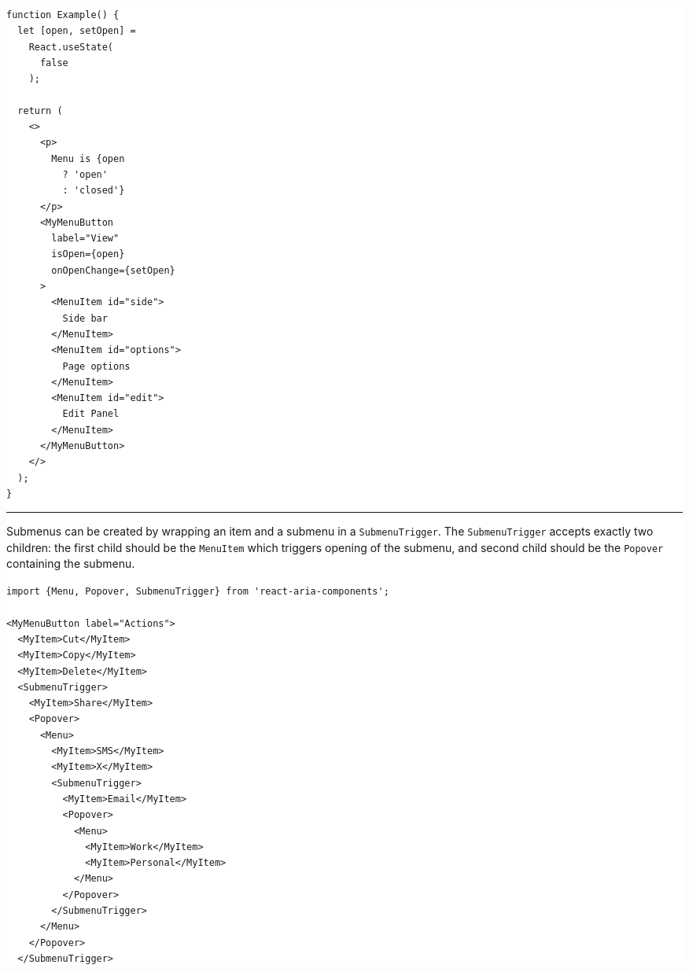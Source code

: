 ```
function Example() {
  let [open, setOpen] =
    React.useState(
      false
    );

  return (
    <>
      <p>
        Menu is {open
          ? 'open'
          : 'closed'}
      </p>
      <MyMenuButton
        label="View"
        isOpen={open}
        onOpenChange={setOpen}
      >
        <MenuItem id="side">
          Side bar
        </MenuItem>
        <MenuItem id="options">
          Page options
        </MenuItem>
        <MenuItem id="edit">
          Edit Panel
        </MenuItem>
      </MyMenuButton>
    </>
  );
}
```

* * *

Submenus can be created by wrapping an item and a submenu in a `SubmenuTrigger`. The `SubmenuTrigger` accepts exactly two children: the first child should be the `MenuItem` which triggers opening of the submenu, and second child should be the `Popover` containing the submenu.

```
import {Menu, Popover, SubmenuTrigger} from 'react-aria-components';

<MyMenuButton label="Actions">
  <MyItem>Cut</MyItem>
  <MyItem>Copy</MyItem>
  <MyItem>Delete</MyItem>
  <SubmenuTrigger>
    <MyItem>Share</MyItem>
    <Popover>
      <Menu>
        <MyItem>SMS</MyItem>
        <MyItem>X</MyItem>
        <SubmenuTrigger>
          <MyItem>Email</MyItem>
          <Popover>
            <Menu>
              <MyItem>Work</MyItem>
              <MyItem>Personal</MyItem>
            </Menu>
          </Popover>
        </SubmenuTrigger>
      </Menu>
    </Popover>
  </SubmenuTrigger>
```